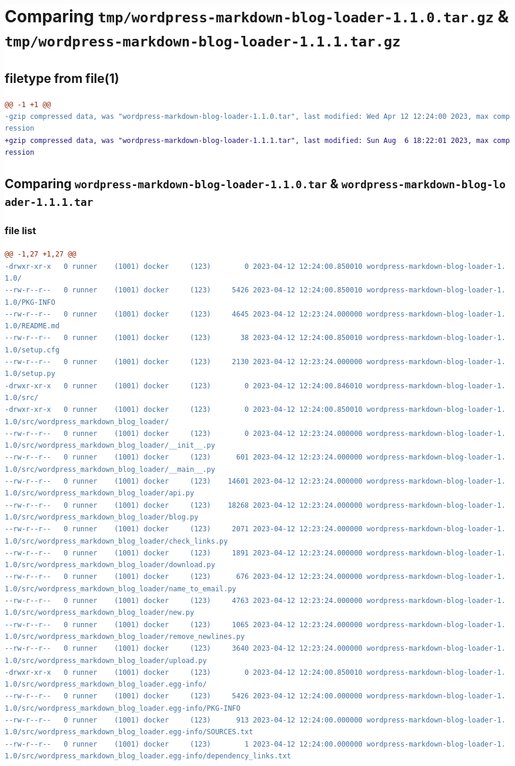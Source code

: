 # Comparing `tmp/wordpress-markdown-blog-loader-1.1.0.tar.gz` & `tmp/wordpress-markdown-blog-loader-1.1.1.tar.gz`

## filetype from file(1)

```diff
@@ -1 +1 @@
-gzip compressed data, was "wordpress-markdown-blog-loader-1.1.0.tar", last modified: Wed Apr 12 12:24:00 2023, max compression
+gzip compressed data, was "wordpress-markdown-blog-loader-1.1.1.tar", last modified: Sun Aug  6 18:22:01 2023, max compression
```

## Comparing `wordpress-markdown-blog-loader-1.1.0.tar` & `wordpress-markdown-blog-loader-1.1.1.tar`

### file list

```diff
@@ -1,27 +1,27 @@
-drwxr-xr-x   0 runner    (1001) docker     (123)        0 2023-04-12 12:24:00.850010 wordpress-markdown-blog-loader-1.1.0/
--rw-r--r--   0 runner    (1001) docker     (123)     5426 2023-04-12 12:24:00.850010 wordpress-markdown-blog-loader-1.1.0/PKG-INFO
--rw-r--r--   0 runner    (1001) docker     (123)     4645 2023-04-12 12:23:24.000000 wordpress-markdown-blog-loader-1.1.0/README.md
--rw-r--r--   0 runner    (1001) docker     (123)       38 2023-04-12 12:24:00.850010 wordpress-markdown-blog-loader-1.1.0/setup.cfg
--rw-r--r--   0 runner    (1001) docker     (123)     2130 2023-04-12 12:23:24.000000 wordpress-markdown-blog-loader-1.1.0/setup.py
-drwxr-xr-x   0 runner    (1001) docker     (123)        0 2023-04-12 12:24:00.846010 wordpress-markdown-blog-loader-1.1.0/src/
-drwxr-xr-x   0 runner    (1001) docker     (123)        0 2023-04-12 12:24:00.850010 wordpress-markdown-blog-loader-1.1.0/src/wordpress_markdown_blog_loader/
--rw-r--r--   0 runner    (1001) docker     (123)        0 2023-04-12 12:23:24.000000 wordpress-markdown-blog-loader-1.1.0/src/wordpress_markdown_blog_loader/__init__.py
--rw-r--r--   0 runner    (1001) docker     (123)      601 2023-04-12 12:23:24.000000 wordpress-markdown-blog-loader-1.1.0/src/wordpress_markdown_blog_loader/__main__.py
--rw-r--r--   0 runner    (1001) docker     (123)    14601 2023-04-12 12:23:24.000000 wordpress-markdown-blog-loader-1.1.0/src/wordpress_markdown_blog_loader/api.py
--rw-r--r--   0 runner    (1001) docker     (123)    18268 2023-04-12 12:23:24.000000 wordpress-markdown-blog-loader-1.1.0/src/wordpress_markdown_blog_loader/blog.py
--rw-r--r--   0 runner    (1001) docker     (123)     2071 2023-04-12 12:23:24.000000 wordpress-markdown-blog-loader-1.1.0/src/wordpress_markdown_blog_loader/check_links.py
--rw-r--r--   0 runner    (1001) docker     (123)     1891 2023-04-12 12:23:24.000000 wordpress-markdown-blog-loader-1.1.0/src/wordpress_markdown_blog_loader/download.py
--rw-r--r--   0 runner    (1001) docker     (123)      676 2023-04-12 12:23:24.000000 wordpress-markdown-blog-loader-1.1.0/src/wordpress_markdown_blog_loader/name_to_email.py
--rw-r--r--   0 runner    (1001) docker     (123)     4763 2023-04-12 12:23:24.000000 wordpress-markdown-blog-loader-1.1.0/src/wordpress_markdown_blog_loader/new.py
--rw-r--r--   0 runner    (1001) docker     (123)     1065 2023-04-12 12:23:24.000000 wordpress-markdown-blog-loader-1.1.0/src/wordpress_markdown_blog_loader/remove_newlines.py
--rw-r--r--   0 runner    (1001) docker     (123)     3640 2023-04-12 12:23:24.000000 wordpress-markdown-blog-loader-1.1.0/src/wordpress_markdown_blog_loader/upload.py
-drwxr-xr-x   0 runner    (1001) docker     (123)        0 2023-04-12 12:24:00.850010 wordpress-markdown-blog-loader-1.1.0/src/wordpress_markdown_blog_loader.egg-info/
--rw-r--r--   0 runner    (1001) docker     (123)     5426 2023-04-12 12:24:00.000000 wordpress-markdown-blog-loader-1.1.0/src/wordpress_markdown_blog_loader.egg-info/PKG-INFO
--rw-r--r--   0 runner    (1001) docker     (123)      913 2023-04-12 12:24:00.000000 wordpress-markdown-blog-loader-1.1.0/src/wordpress_markdown_blog_loader.egg-info/SOURCES.txt
--rw-r--r--   0 runner    (1001) docker     (123)        1 2023-04-12 12:24:00.000000 wordpress-markdown-blog-loader-1.1.0/src/wordpress_markdown_blog_loader.egg-info/dependency_links.txt
```